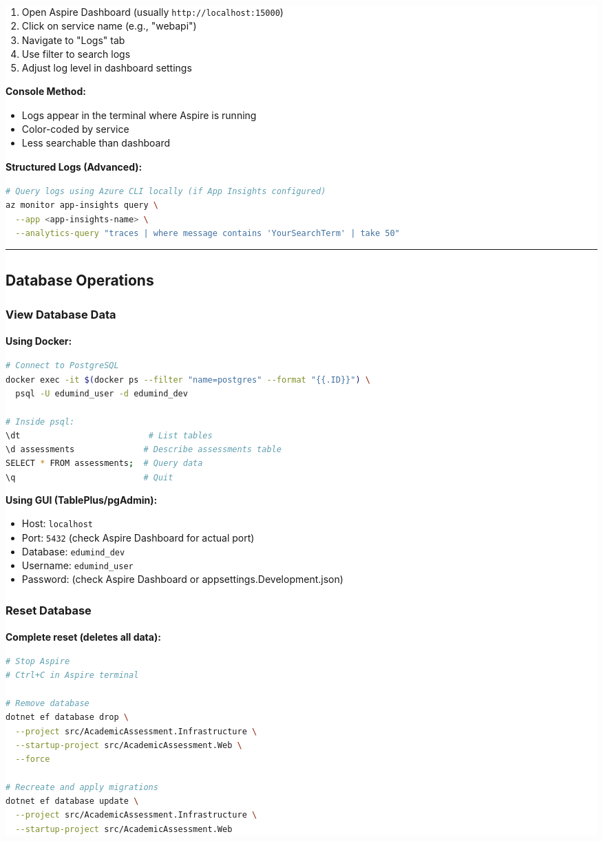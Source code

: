 1. Open Aspire Dashboard (usually `http://localhost:15000`)
2. Click on service name (e.g., "webapi")
3. Navigate to "Logs" tab
4. Use filter to search logs
5. Adjust log level in dashboard settings

**Console Method:**

- Logs appear in the terminal where Aspire is running
- Color-coded by service
- Less searchable than dashboard

**Structured Logs (Advanced):**

```bash
# Query logs using Azure CLI locally (if App Insights configured)
az monitor app-insights query \
  --app <app-insights-name> \
  --analytics-query "traces | where message contains 'YourSearchTerm' | take 50"
```

---

## Database Operations

### View Database Data

**Using Docker:**

```bash
# Connect to PostgreSQL
docker exec -it $(docker ps --filter "name=postgres" --format "{{.ID}}") \
  psql -U edumind_user -d edumind_dev

# Inside psql:
\dt                          # List tables
\d assessments              # Describe assessments table
SELECT * FROM assessments;  # Query data
\q                          # Quit
```

**Using GUI (TablePlus/pgAdmin):**

- Host: `localhost`
- Port: `5432` (check Aspire Dashboard for actual port)
- Database: `edumind_dev`
- Username: `edumind_user`
- Password: (check Aspire Dashboard or appsettings.Development.json)

### Reset Database

**Complete reset (deletes all data):**

```bash
# Stop Aspire
# Ctrl+C in Aspire terminal

# Remove database
dotnet ef database drop \
  --project src/AcademicAssessment.Infrastructure \
  --startup-project src/AcademicAssessment.Web \
  --force

# Recreate and apply migrations
dotnet ef database update \
  --project src/AcademicAssessment.Infrastructure \
  --startup-project src/AcademicAssessment.Web

```